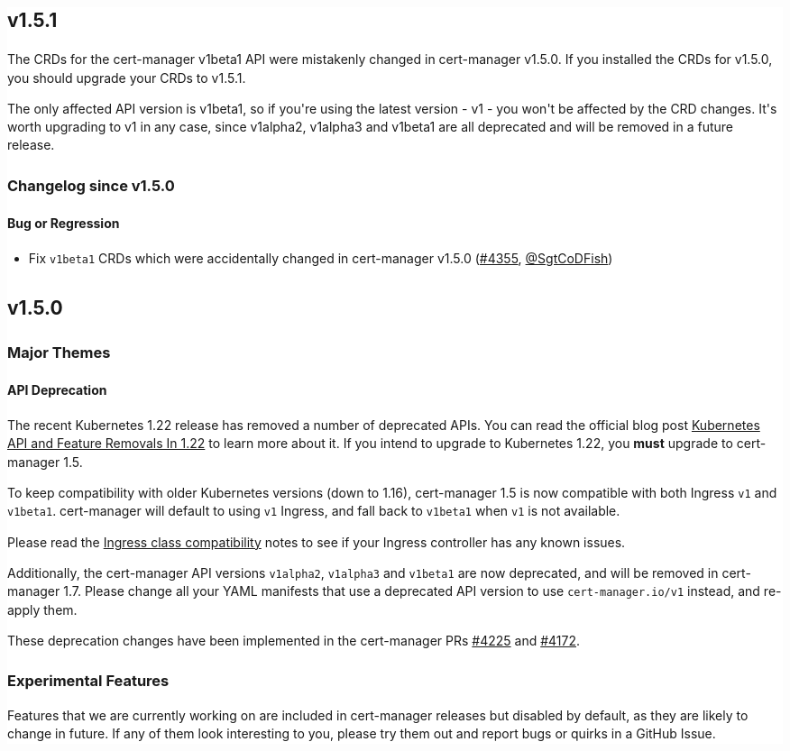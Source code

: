 ## v1.5.1

The CRDs for the cert-manager v1beta1 API were mistakenly changed in cert-manager v1.5.0. If you
installed the CRDs for v1.5.0, you should upgrade your CRDs to v1.5.1.

The only affected API version is v1beta1, so if you're using the latest version - v1 - you won't
be affected by the CRD changes. It's worth upgrading to v1 in any case, since v1alpha2, v1alpha3 and
v1beta1 are all deprecated and will be removed in a future release.

### Changelog since v1.5.0

#### Bug or Regression

- Fix `v1beta1` CRDs which were accidentally changed in cert-manager v1.5.0 ([#4355](https://github.com/cert-manager/cert-manager/pull/4355), [@SgtCoDFish](https://github.com/SgtCoDFish))

## v1.5.0

### Major Themes

#### API Deprecation

The recent Kubernetes 1.22 release has removed a number of deprecated APIs. You
can read the official blog post [Kubernetes API and Feature Removals In
1.22](https://kubernetes.io/blog/2021/07/14/upcoming-changes-in-kubernetes-1-22/)
to learn more about it. If you intend to upgrade to Kubernetes 1.22, you
**must** upgrade to cert-manager 1.5.

To keep compatibility with older Kubernetes versions (down to 1.16),
cert-manager 1.5 is now compatible with both Ingress `v1` and `v1beta1`.
cert-manager will default to using `v1` Ingress, and fall back to `v1beta1` when
`v1` is not available.

Please read the [Ingress class compatibility](../upgrading/ingress-class-compatibility.md)
notes to see if your Ingress controller has any known issues.

Additionally, the cert-manager API versions `v1alpha2`, `v1alpha3` and `v1beta1`
are now deprecated, and will be removed in cert-manager 1.7. Please change all
your YAML manifests that use a deprecated API version to use
`cert-manager.io/v1` instead, and re-apply them.

These deprecation changes have been implemented in the cert-manager PRs
[#4225](https://github.com/cert-manager/cert-manager/pull/4225) and
[#4172](https://github.com/cert-manager/cert-manager/pull/4172).

### Experimental Features

Features that we are currently working on are included in cert-manager releases
but disabled by default, as they are likely to change in future. If any of them
look interesting to you, please try them out and report bugs or quirks in a
GitHub Issue.
